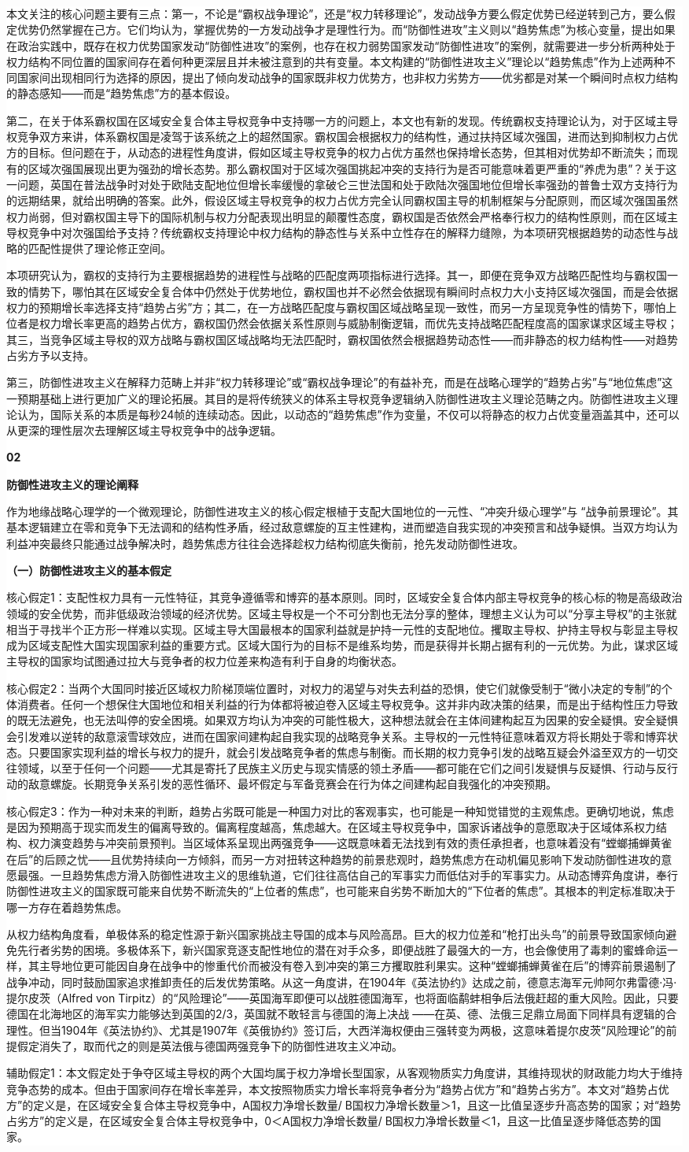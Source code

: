 本文关注的核心问题主要有三点：第一，不论是“霸权战争理论”，还是“权力转移理论”，发动战争方要么假定优势已经逆转到己方，要么假定优势仍然掌握在己方。它们均认为，掌握优势的一方发动战争才是理性行为。而“防御性进攻”主义则以“趋势焦虑”为核心变量，提出如果在政治实践中，既存在权力优势国家发动“防御性进攻”的案例，也存在权力弱势国家发动“防御性进攻”的案例，就需要进一步分析两种处于权力结构不同位置的国家间存在着何种更深层且并未被注意到的共有变量。本文构建的“防御性进攻主义”理论以“趋势焦虑”作为上述两种不同国家间出现相同行为选择的原因，提出了倾向发动战争的国家既非权力优势方，也非权力劣势方——优劣都是对某一个瞬间时点权力结构的静态感知——而是“趋势焦虑”方的基本假设。

第二，在关于体系霸权国在区域安全复合体主导权竞争中支持哪一方的问题上，本文也有新的发现。传统霸权支持理论认为，对于区域主导权竞争双方来讲，体系霸权国是凌驾于该系统之上的超然国家。霸权国会根据权力的结构性，通过扶持区域次强国，进而达到抑制权力占优方的目标。但问题在于，从动态的进程性角度讲，假如区域主导权竞争的权力占优方虽然也保持增长态势，但其相对优势却不断流失；而现有的区域次强国展现出更为强劲的增长态势。那么霸权国对于区域次强国挑起冲突的支持行为是否可能意味着更严重的“养虎为患”？关于这一问题，英国在普法战争时对处于欧陆支配地位但增长率缓慢的拿破仑三世法国和处于欧陆次强国地位但增长率强劲的普鲁士双方支持行为的远期结果，就给出明确的答案。此外，假设区域主导权竞争的权力占优方完全认同霸权国主导的机制框架与分配原则，而区域次强国虽然权力尚弱，但对霸权国主导下的国际机制与权力分配表现出明显的颠覆性态度，霸权国是否依然会严格奉行权力的结构性原则，而在区域主导权竞争中对次强国给予支持？传统霸权支持理论中权力结构的静态性与关系中立性存在的解释力缝隙，为本项研究根据趋势的动态性与战略的匹配性提供了理论修正空间。

本项研究认为，霸权的支持行为主要根据趋势的进程性与战略的匹配度两项指标进行选择。其一，即便在竞争双方战略匹配性均与霸权国一致的情势下，哪怕其在区域安全复合体中仍然处于优势地位，霸权国也并不必然会依据现有瞬间时点权力大小支持区域次强国，而是会依据权力的预期增长率选择支持“趋势占劣”方；其二，在一方战略匹配度与霸权国区域战略呈现一致性，而另一方呈现竞争性的情势下，哪怕上位者是权力增长率更高的趋势占优方，霸权国仍然会依据关系性原则与威胁制衡逻辑，而优先支持战略匹配程度高的国家谋求区域主导权；其三，当竞争区域主导权的双方战略与霸权国区域战略均无法匹配时，霸权国依然会根据趋势动态性——而非静态的权力结构性——对趋势占劣方予以支持。

第三，防御性进攻主义在解释力范畴上并非“权力转移理论”或“霸权战争理论”的有益补充，而是在战略心理学的“趋势占劣”与“地位焦虑”这一预期基础上进行更加广义的理论拓展。其目的是将传统狭义的体系主导权竞争逻辑纳入防御性进攻主义理论范畴之内。防御性进攻主义理论认为，国际关系的本质是每秒24帧的连续动态。因此，以动态的“趋势焦虑”作为变量，不仅可以将静态的权力占优变量涵盖其中，还可以从更深的理性层次去理解区域主导权竞争中的战争逻辑。

  

 **02**

 **防御性进攻主义的理论阐释**

作为地缘战略心理学的一个微观理论，防御性进攻主义的核心假定根植于支配大国地位的一元性、“冲突升级心理学”与
“战争前景理论”。其基本逻辑建立在零和竞争下无法调和的结构性矛盾，经过敌意螺旋的互主性建构，进而塑造自我实现的冲突预言和战争疑惧。当双方均认为利益冲突最终只能通过战争解决时，趋势焦虑方往往会选择趁权力结构彻底失衡前，抢先发动防御性进攻。

 **（一）防御性进攻主义的基本假定**

核心假定1：支配性权力具有一元性特征，其竞争遵循零和博弈的基本原则。同时，区域安全复合体内部主导权竞争的核心标的物是高级政治领域的安全优势，而非低级政治领域的经济优势。区域主导权是一个不可分割也无法分享的整体，理想主义认为可以“分享主导权”的主张就相当于寻找半个正方形一样难以实现。区域主导大国最根本的国家利益就是护持一元性的支配地位。攫取主导权、护持主导权与彰显主导权成为区域支配性大国实现国家利益的重要方式。区域大国行为的目标不是维系均势，而是获得并长期占据有利的一元优势。为此，谋求区域主导权的国家均试图通过拉大与竞争者的权力位差来构造有利于自身的均衡状态。

核心假定2：当两个大国同时接近区域权力阶梯顶端位置时，对权力的渴望与对失去利益的恐惧，使它们就像受制于“微小决定的专制”的个体消费者。任何一个想保住大国地位和相关利益的行为体都将被迫卷入区域主导权竞争。这并非内政决策的结果，而是出于结构性压力导致的既无法避免，也无法叫停的安全困境。如果双方均认为冲突的可能性极大，这种想法就会在主体间建构起互为因果的安全疑惧。安全疑惧会引发难以逆转的敌意滚雪球效应，进而在国家间建构起自我实现的战略竞争关系。主导权的一元性特征意味着双方将长期处于零和博弈状态。只要国家实现利益的增长与权力的提升，就会引发战略竞争者的焦虑与制衡。而长期的权力竞争引发的战略互疑会外溢至双方的一切交往领域，以至于任何一个问题——尤其是寄托了民族主义历史与现实情感的领土矛盾——都可能在它们之间引发疑惧与反疑惧、行动与反行动的敌意螺旋。长期竞争关系引发的恶性循环、最坏假定与军备竞赛会在行为体之间建构起自我强化的冲突预期。

核心假定3：作为一种对未来的判断，趋势占劣既可能是一种国力对比的客观事实，也可能是一种知觉错觉的主观焦虑。更确切地说，焦虑是因为预期高于现实而发生的偏离导致的。偏离程度越高，焦虑越大。在区域主导权竞争中，国家诉诸战争的意愿取决于区域体系权力结构、权力演变趋势与冲突前景预判。当区域体系呈现出两强竞争——这既意味着无法找到有效的责任承担者，也意味着没有“螳螂捕蝉黄雀在后”的后顾之忧——且优势持续向一方倾斜，而另一方对扭转这种趋势的前景悲观时，趋势焦虑方在动机偏见影响下发动防御性进攻的意愿最强。一旦趋势焦虑方滑入防御性进攻主义的思维轨道，它们往往高估自己的军事实力而低估对手的军事实力。从动态博弈角度讲，奉行防御性进攻主义的国家既可能来自优势不断流失的“上位者的焦虑”，也可能来自劣势不断加大的“下位者的焦虑”。其根本的判定标准取决于哪一方存在着趋势焦虑。

从权力结构角度看，单极体系的稳定性源于新兴国家挑战主导国的成本与风险高昂。巨大的权力位差和“枪打出头鸟”的前景导致国家倾向避免先行者劣势的困境。多极体系下，新兴国家竞逐支配性地位的潜在对手众多，即便战胜了最强大的一方，也会像使用了毒刺的蜜蜂命运一样，其主导地位更可能因自身在战争中的惨重代价而被没有卷入到冲突的第三方攫取胜利果实。这种“螳螂捕蝉黄雀在后”的博弈前景遏制了战争冲动，同时鼓励国家追求推卸责任的后发优势策略。从这一角度讲，在1904年《英法协约》达成之前，德意志海军元帅阿尔弗雷德·冯·提尔皮茨（Alfred
von
Tirpitz）的“风险理论”——英国海军即便可以战胜德国海军，也将面临鹬蚌相争后法俄赶超的重大风险。因此，只要德国在北海地区的海军实力能够达到英国的2/3，英国就不敢轻言与德国的海上决战
——在英、德、法俄三足鼎立局面下同样具有逻辑的合理性。但当1904年《英法协约》、尤其是1907年《英俄协约》签订后，大西洋海权便由三强转变为两极，这意味着提尔皮茨“风险理论”的前提假定消失了，取而代之的则是英法俄与德国两强竞争下的防御性进攻主义冲动。

辅助假定1：本文假定处于争夺区域主导权的两个大国均属于权力净增长型国家，从客观物质实力角度讲，其维持现状的财政能力均大于维持竞争态势的成本。但由于国家间存在增长率差异，本文按照物质实力增长率将竞争者分为“趋势占优方”和“趋势占劣方”。本文对“趋势占优方”的定义是，在区域安全复合体主导权竞争中，A国权力净增长数量/
B国权力净增长数量＞1，且这一比值呈逐步升高态势的国家；对“趋势占劣方”的定义是，在区域安全复合体主导权竞争中，0＜A国权力净增长数量/
B国权力净增长数量＜1，且这一比值呈逐步降低态势的国家。

